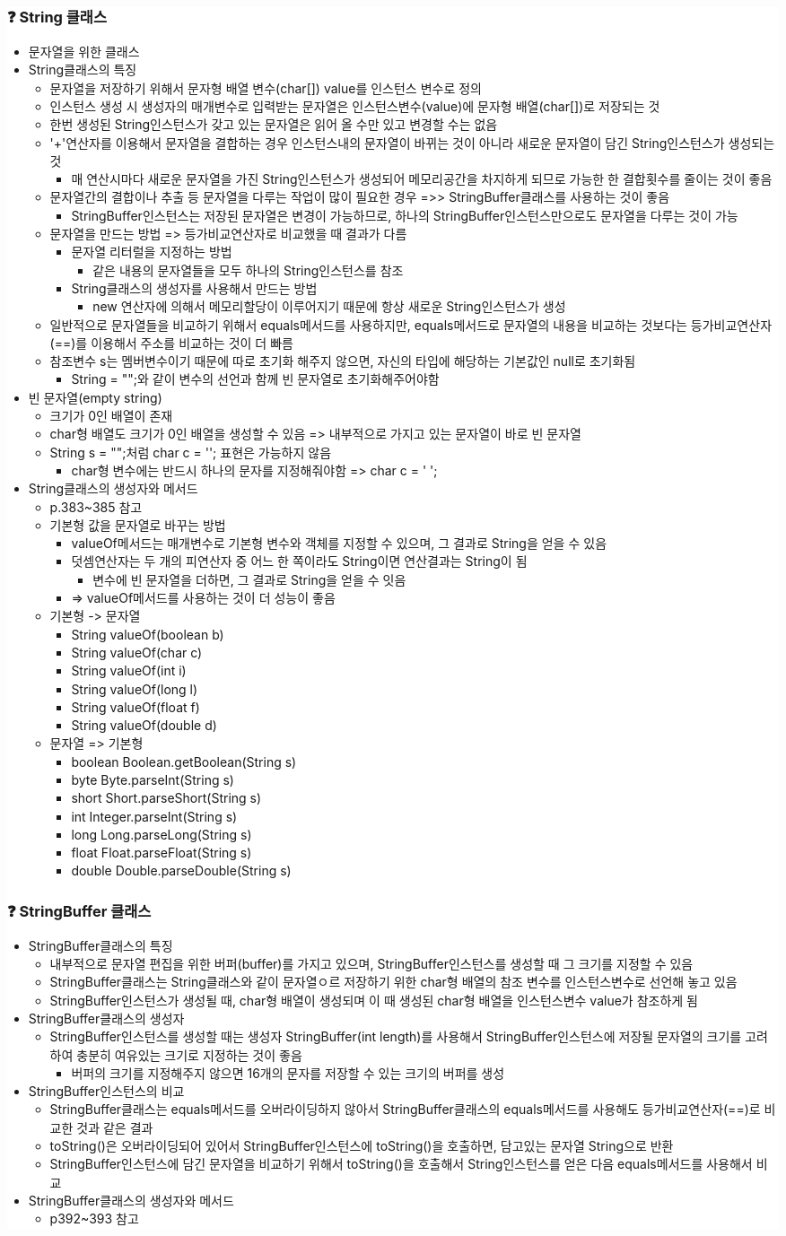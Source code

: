 ### ❓ String 클래스
- 문자열을 위한 클래스
- String클래스의 특징
  - 문자열을 저장하기 위해서 문자형 배열 변수(char[]) value를 인스턴스 변수로 정의
  - 인스턴스 생성 시 생성자의 매개변수로 입력받는 문자열은 인스턴스변수(value)에 문자형 배열(char[])로 저장되는 것
  - 한번 생성된 String인스턴스가 갖고 있는 문자열은 읽어 올 수만 있고 변경할 수는 없음
  - '+'연산자를 이용해서 문자열을 결합하는 경우 인스턴스내의 문자열이 바뀌는 것이 아니라 새로운 문자열이 담긴 String인스턴스가 생성되는 것
    - 매 연산시마다 새로운 문자열을 가진 String인스턴스가 생성되어 메모리공간을 차지하게 되므로 가능한 한 결합횟수를 줄이는 것이 좋음
  - 문자열간의 결합이나 추출 등 문자열을 다루는 작업이 많이 필요한 경우 =>> StringBuffer클래스를 사용하는 것이 좋음
    - StringBuffer인스턴스는 저장된 문자열은 변경이 가능하므로, 하나의 StringBuffer인스턴스만으로도 문자열을 다루는 것이 가능
  - 문자열을 만드는 방법 => 등가비교연산자로 비교했을 때 결과가 다름
    - 문자열 리터럴을 지정하는 방법
      - 같은 내용의 문자열들을 모두 하나의 String인스턴스를 참조
    - String클래스의 생성자를 사용해서 만드는 방법
      - new 연산자에 의해서 메모리할당이 이루어지기 때문에 항상 새로운 String인스턴스가 생성
  - 일반적으로 문자열들을 비교하기 위해서 equals메서드를 사용하지만, equals메서드로 문자열의 내용을 비교하는 것보다는 등가비교연산자(==)를 이용해서 주소를 비교하는 것이 더 빠름
  - 참조변수 s는 멤버변수이기 때문에 따로 초기화 해주지 않으면, 자신의 타입에 해당하는 기본값인 null로 초기화됨
    - String = "";와 같이 변수의 선언과 함께 빈 문자열로 초기화해주어야함
- 빈 문자열(empty string)
  - 크기가 0인 배열이 존재
  - char형 배열도 크기가 0인 배열을 생성할 수 있음 => 내부적으로 가지고 있는 문자열이 바로 빈 문자열
  - String s = "";처럼 char c = ''; 표현은 가능하지 않음
    - char형 변수에는 반드시 하나의 문자를 지정해줘야함 => char c = ' ';
- String클래스의 생성자와 메서드
  - p.383~385 참고
  - 기본형 값을 문자열로 바꾸는 방법
    - valueOf메서드는 매개변수로 기본형 변수와 객체를 지정할 수 있으며, 그 결과로 String을 얻을 수 있음
    - 덧셈연산자는 두 개의 피연산자 중 어느 한 쪽이라도 String이면 연산결과는 String이 됨
      - 변수에 빈 문자열을 더하면, 그 결과로 String을 얻을 수 잇음
    - => valueOf메서드를 사용하는 것이 더 성능이 좋음
  - 기본형 -> 문자열
    - String valueOf(boolean b)
    - String valueOf(char c)
    - String valueOf(int i)
    - String valueOf(long l)
    - String valueOf(float f)
    - String valueOf(double d)
  - 문자열 => 기본형
    - boolean Boolean.getBoolean(String s)
    - byte Byte.parseInt(String s)
    - short Short.parseShort(String s)
    - int Integer.parseInt(String s)
    - long Long.parseLong(String s)
    - float Float.parseFloat(String s)
    - double Double.parseDouble(String s)

### ❓ StringBuffer 클래스
- StringBuffer클래스의 특징
  - 내부적으로 문자열 편집을 위한 버퍼(buffer)를 가지고 있으며,  StringBuffer인스턴스를 생성할 때 그 크기를 지정할 수 있음
  - StringBuffer클래스는 String클래스와 같이 문자열ㅇ르 저장하기 위한 char형 배열의 참조 변수를 인스턴스변수로 선언해 놓고 있음
  - StringBuffer인스턴스가 생성될 때, char형 배열이 생성되며 이 때 생성된 char형 배열을 인스턴스변수 value가 참조하게 됨
- StringBuffer클래스의 생성자
  - StringBuffer인스턴스를 생성할 때는 생성자 StringBuffer(int length)를 사용해서 StringBuffer인스턴스에 저장될 문자열의 크기를 고려하여 충분히 여유있는 크기로 지정하는 것이 좋음
    - 버퍼의 크기를 지정해주지 않으면 16개의 문자를 저장할 수 있는 크기의 버퍼를 생성
- StringBuffer인스턴스의 비교
  - StringBuffer클래스는 equals메서드를 오버라이딩하지 않아서 StringBuffer클래스의 equals메서드를 사용해도 등가비교연산자(==)로 비교한 것과 같은 결과
  - toString()은 오버라이딩되어 있어서 StringBuffer인스턴스에 toString()을 호출하면, 담고있는 문자열 String으로 반환
  - StringBuffer인스턴스에 담긴 문자열을 비교하기 위해서 toString()을 호출해서 String인스턴스를 얻은 다음 equals메서드를 사용해서 비교
- StringBuffer클래스의 생성자와 메서드
  - p392~393 참고